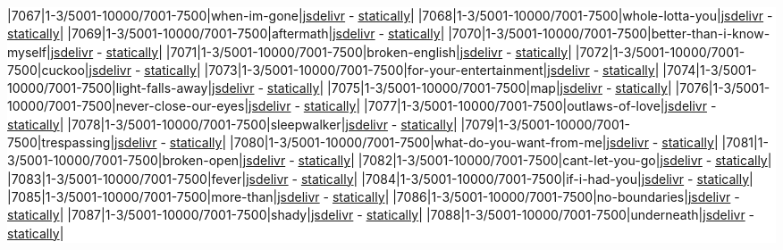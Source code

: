 |7067|1-3/5001-10000/7001-7500|when-im-gone|[jsdelivr](https://cdn.jsdelivr.net/gh/dbchord/png-c-600x600_1-3/5001-10000/7001-7500/when-im-gone.png) - [statically](https://cdn.statically.io/gh/dbchord/png-c-600x600_1-3/img/5001-10000/7001-7500/when-im-gone.png)|
|7068|1-3/5001-10000/7001-7500|whole-lotta-you|[jsdelivr](https://cdn.jsdelivr.net/gh/dbchord/png-c-600x600_1-3/5001-10000/7001-7500/whole-lotta-you.png) - [statically](https://cdn.statically.io/gh/dbchord/png-c-600x600_1-3/img/5001-10000/7001-7500/whole-lotta-you.png)|
|7069|1-3/5001-10000/7001-7500|aftermath|[jsdelivr](https://cdn.jsdelivr.net/gh/dbchord/png-c-600x600_1-3/5001-10000/7001-7500/aftermath.png) - [statically](https://cdn.statically.io/gh/dbchord/png-c-600x600_1-3/img/5001-10000/7001-7500/aftermath.png)|
|7070|1-3/5001-10000/7001-7500|better-than-i-know-myself|[jsdelivr](https://cdn.jsdelivr.net/gh/dbchord/png-c-600x600_1-3/5001-10000/7001-7500/better-than-i-know-myself.png) - [statically](https://cdn.statically.io/gh/dbchord/png-c-600x600_1-3/img/5001-10000/7001-7500/better-than-i-know-myself.png)|
|7071|1-3/5001-10000/7001-7500|broken-english|[jsdelivr](https://cdn.jsdelivr.net/gh/dbchord/png-c-600x600_1-3/5001-10000/7001-7500/broken-english.png) - [statically](https://cdn.statically.io/gh/dbchord/png-c-600x600_1-3/img/5001-10000/7001-7500/broken-english.png)|
|7072|1-3/5001-10000/7001-7500|cuckoo|[jsdelivr](https://cdn.jsdelivr.net/gh/dbchord/png-c-600x600_1-3/5001-10000/7001-7500/cuckoo.png) - [statically](https://cdn.statically.io/gh/dbchord/png-c-600x600_1-3/img/5001-10000/7001-7500/cuckoo.png)|
|7073|1-3/5001-10000/7001-7500|for-your-entertainment|[jsdelivr](https://cdn.jsdelivr.net/gh/dbchord/png-c-600x600_1-3/5001-10000/7001-7500/for-your-entertainment.png) - [statically](https://cdn.statically.io/gh/dbchord/png-c-600x600_1-3/img/5001-10000/7001-7500/for-your-entertainment.png)|
|7074|1-3/5001-10000/7001-7500|light-falls-away|[jsdelivr](https://cdn.jsdelivr.net/gh/dbchord/png-c-600x600_1-3/5001-10000/7001-7500/light-falls-away.png) - [statically](https://cdn.statically.io/gh/dbchord/png-c-600x600_1-3/img/5001-10000/7001-7500/light-falls-away.png)|
|7075|1-3/5001-10000/7001-7500|map|[jsdelivr](https://cdn.jsdelivr.net/gh/dbchord/png-c-600x600_1-3/5001-10000/7001-7500/map.png) - [statically](https://cdn.statically.io/gh/dbchord/png-c-600x600_1-3/img/5001-10000/7001-7500/map.png)|
|7076|1-3/5001-10000/7001-7500|never-close-our-eyes|[jsdelivr](https://cdn.jsdelivr.net/gh/dbchord/png-c-600x600_1-3/5001-10000/7001-7500/never-close-our-eyes.png) - [statically](https://cdn.statically.io/gh/dbchord/png-c-600x600_1-3/img/5001-10000/7001-7500/never-close-our-eyes.png)|
|7077|1-3/5001-10000/7001-7500|outlaws-of-love|[jsdelivr](https://cdn.jsdelivr.net/gh/dbchord/png-c-600x600_1-3/5001-10000/7001-7500/outlaws-of-love.png) - [statically](https://cdn.statically.io/gh/dbchord/png-c-600x600_1-3/img/5001-10000/7001-7500/outlaws-of-love.png)|
|7078|1-3/5001-10000/7001-7500|sleepwalker|[jsdelivr](https://cdn.jsdelivr.net/gh/dbchord/png-c-600x600_1-3/5001-10000/7001-7500/sleepwalker.png) - [statically](https://cdn.statically.io/gh/dbchord/png-c-600x600_1-3/img/5001-10000/7001-7500/sleepwalker.png)|
|7079|1-3/5001-10000/7001-7500|trespassing|[jsdelivr](https://cdn.jsdelivr.net/gh/dbchord/png-c-600x600_1-3/5001-10000/7001-7500/trespassing.png) - [statically](https://cdn.statically.io/gh/dbchord/png-c-600x600_1-3/img/5001-10000/7001-7500/trespassing.png)|
|7080|1-3/5001-10000/7001-7500|what-do-you-want-from-me|[jsdelivr](https://cdn.jsdelivr.net/gh/dbchord/png-c-600x600_1-3/5001-10000/7001-7500/what-do-you-want-from-me.png) - [statically](https://cdn.statically.io/gh/dbchord/png-c-600x600_1-3/img/5001-10000/7001-7500/what-do-you-want-from-me.png)|
|7081|1-3/5001-10000/7001-7500|broken-open|[jsdelivr](https://cdn.jsdelivr.net/gh/dbchord/png-c-600x600_1-3/5001-10000/7001-7500/broken-open.png) - [statically](https://cdn.statically.io/gh/dbchord/png-c-600x600_1-3/img/5001-10000/7001-7500/broken-open.png)|
|7082|1-3/5001-10000/7001-7500|cant-let-you-go|[jsdelivr](https://cdn.jsdelivr.net/gh/dbchord/png-c-600x600_1-3/5001-10000/7001-7500/cant-let-you-go.png) - [statically](https://cdn.statically.io/gh/dbchord/png-c-600x600_1-3/img/5001-10000/7001-7500/cant-let-you-go.png)|
|7083|1-3/5001-10000/7001-7500|fever|[jsdelivr](https://cdn.jsdelivr.net/gh/dbchord/png-c-600x600_1-3/5001-10000/7001-7500/fever.png) - [statically](https://cdn.statically.io/gh/dbchord/png-c-600x600_1-3/img/5001-10000/7001-7500/fever.png)|
|7084|1-3/5001-10000/7001-7500|if-i-had-you|[jsdelivr](https://cdn.jsdelivr.net/gh/dbchord/png-c-600x600_1-3/5001-10000/7001-7500/if-i-had-you.png) - [statically](https://cdn.statically.io/gh/dbchord/png-c-600x600_1-3/img/5001-10000/7001-7500/if-i-had-you.png)|
|7085|1-3/5001-10000/7001-7500|more-than|[jsdelivr](https://cdn.jsdelivr.net/gh/dbchord/png-c-600x600_1-3/5001-10000/7001-7500/more-than.png) - [statically](https://cdn.statically.io/gh/dbchord/png-c-600x600_1-3/img/5001-10000/7001-7500/more-than.png)|
|7086|1-3/5001-10000/7001-7500|no-boundaries|[jsdelivr](https://cdn.jsdelivr.net/gh/dbchord/png-c-600x600_1-3/5001-10000/7001-7500/no-boundaries.png) - [statically](https://cdn.statically.io/gh/dbchord/png-c-600x600_1-3/img/5001-10000/7001-7500/no-boundaries.png)|
|7087|1-3/5001-10000/7001-7500|shady|[jsdelivr](https://cdn.jsdelivr.net/gh/dbchord/png-c-600x600_1-3/5001-10000/7001-7500/shady.png) - [statically](https://cdn.statically.io/gh/dbchord/png-c-600x600_1-3/img/5001-10000/7001-7500/shady.png)|
|7088|1-3/5001-10000/7001-7500|underneath|[jsdelivr](https://cdn.jsdelivr.net/gh/dbchord/png-c-600x600_1-3/5001-10000/7001-7500/underneath.png) - [statically](https://cdn.statically.io/gh/dbchord/png-c-600x600_1-3/img/5001-10000/7001-7500/underneath.png)|